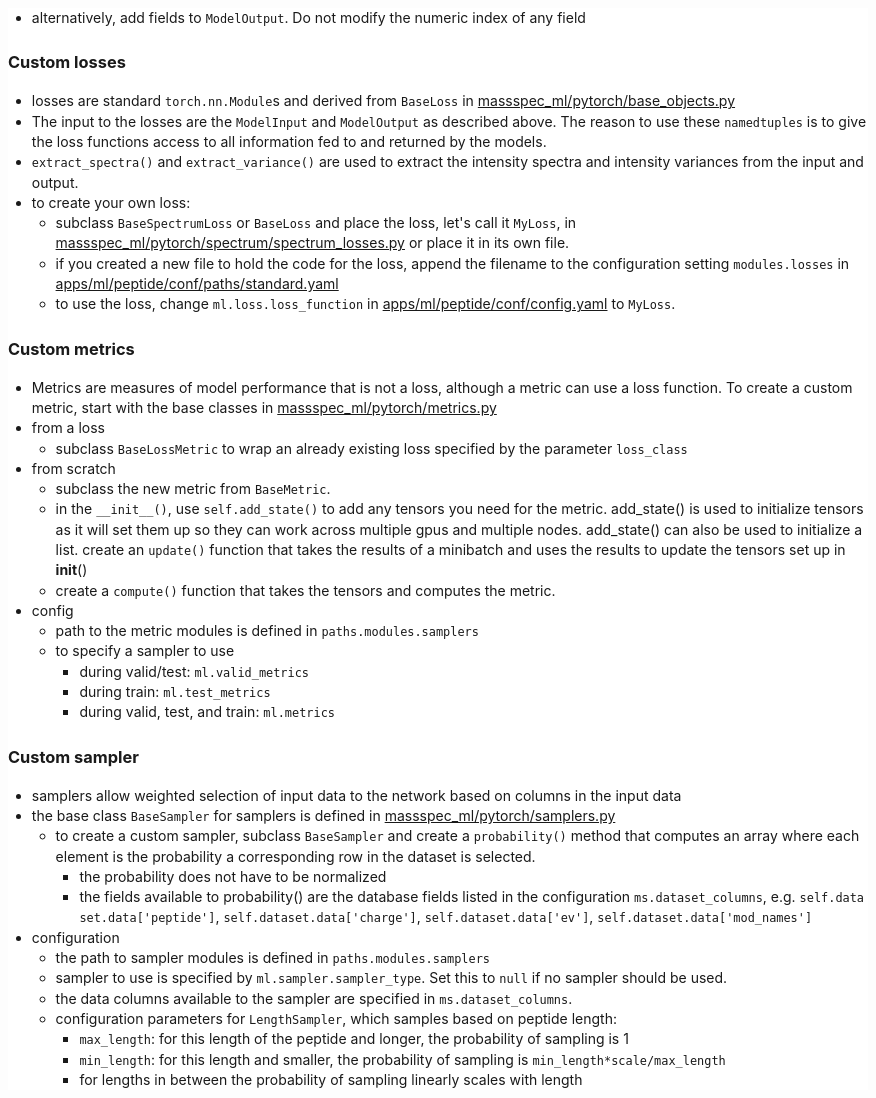 * alternatively, add fields to `ModelOutput`.  Do not modify the numeric index of any field
### Custom losses
* losses are standard `torch.nn.Module`s and derived from `BaseLoss` in
  [massspec_ml/pytorch/base_objects.py](libraries/src/massspec_ml/pytorch/base_objects.py)
* The input to the losses are the `ModelInput` and `ModelOutput` as described above.  The reason
  to use these `namedtuples` is to give the loss functions access to all information fed to and returned
  by the models.
* `extract_spectra()` and `extract_variance()` are used to extract the intensity spectra and
  intensity variances from the input and output.
* to create your own loss:
  * subclass `BaseSpectrumLoss` or `BaseLoss` and place the loss, let's call it `MyLoss`,
    in [massspec_ml/pytorch/spectrum/spectrum_losses.py](libraries/src/massspec_ml/pytorch/spectrum/spectrum_losses.py) or place it in its own file.
  * if you created a new file to hold the code for the loss, append the filename to the configuration setting
    `modules.losses` in [apps/ml/peptide/conf/paths/standard.yaml](apps/ml/peptide/conf/paths/standard.yaml)
  * to use the loss, change `ml.loss.loss_function` in [apps/ml/peptide/conf/config.yaml](apps/ml/peptide/conf/config.yaml) to `MyLoss`.
### Custom metrics
* Metrics are measures of model performance that is not a loss, although a metric can use a loss function. To create a custom metric, start with the base classes in [massspec_ml/pytorch/metrics.py](libraries/src/massspec_ml/pytorch/metrics.py)
* from a loss
  * subclass `BaseLossMetric` to wrap an already existing loss specified by the parameter `loss_class`
* from scratch
  * subclass the new metric from `BaseMetric`. 
  * in the `__init__()`, use `self.add_state()` to add any tensors you need for the metric.  add_state() is used to initialize tensors as it will set them up so they can work across multiple gpus and multiple nodes. add_state() can also be used to initialize a list.
    create an `update()` function that takes the results of a minibatch and uses the results to update the tensors set up in __init__()
  * create a `compute()` function that takes the tensors and computes the metric.
* config
  * path to the metric modules is defined in `paths.modules.samplers`
  * to specify a sampler to use
    * during valid/test: `ml.valid_metrics`
    * during train: `ml.test_metrics`
    * during valid, test, and train: `ml.metrics`
### Custom sampler
* samplers allow weighted selection of input data to the network based on columns in the input data
* the base class `BaseSampler` for samplers is defined in [massspec_ml/pytorch/samplers.py](libraries/src/massspec_ml/pytorch/samplers.py)
  * to create a custom sampler, subclass `BaseSampler` and create a `probability()` method that computes an array where each element is the probability a corresponding row in the dataset is selected.
    * the probability does not have to be normalized
    * the fields available to probability() are the database fields listed in the configuration `ms.dataset_columns`, e.g. `self.dataset.data['peptide']`, `self.dataset.data['charge']`, `self.dataset.data['ev']`, `self.dataset.data['mod_names']`
* configuration
  * the path to sampler modules is defined in `paths.modules.samplers`
  * sampler to use is specified by `ml.sampler.sampler_type`.  Set this to `null` if no sampler should be used.
  * the data columns available to the sampler are specified in `ms.dataset_columns`.
  * configuration parameters for `LengthSampler`, which samples based on peptide length:
    * `max_length`: for this length of the peptide and longer, the probability of sampling is 1
    * `min_length`: for this length and smaller, the probability of sampling is `min_length*scale/max_length`
    * for lengths in between the probability of sampling linearly scales with length
